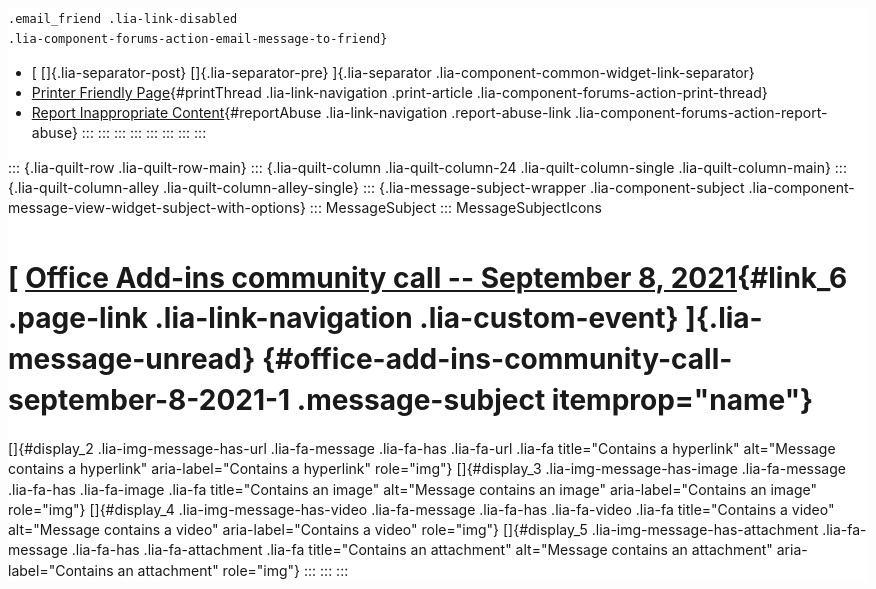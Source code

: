     .email_friend .lia-link-disabled
    .lia-component-forums-action-email-message-to-friend}
-   [ []{.lia-separator-post} []{.lia-separator-pre} ]{.lia-separator
    .lia-component-common-widget-link-separator}
-   [Printer Friendly
    Page](/t5/blogs/blogarticleprintpage/blog-id/Microsoft365PnPBlog/article-id/455){#printThread
    .lia-link-navigation .print-article
    .lia-component-forums-action-print-thread}
-   [Report Inappropriate
    Content](/t5/notifications/notifymoderatorpage/message-uid/2747100){#reportAbuse
    .lia-link-navigation .report-abuse-link
    .lia-component-forums-action-report-abuse}
:::
:::
:::
:::
:::
:::
:::
:::

::: {.lia-quilt-row .lia-quilt-row-main}
::: {.lia-quilt-column .lia-quilt-column-24 .lia-quilt-column-single .lia-quilt-column-main}
::: {.lia-quilt-column-alley .lia-quilt-column-alley-single}
::: {.lia-message-subject-wrapper .lia-component-subject .lia-component-message-view-widget-subject-with-options}
::: MessageSubject
::: MessageSubjectIcons
# [ [Office Add-ins community call -- September 8, 2021](/t5/microsoft-365-pnp-blog/office-add-ins-community-call-september-8-2021/ba-p/2747100){#link_6 .page-link .lia-link-navigation .lia-custom-event} ]{.lia-message-unread} {#office-add-ins-community-call-september-8-2021-1 .message-subject itemprop="name"}

[]{#display_2 .lia-img-message-has-url .lia-fa-message .lia-fa-has
.lia-fa-url .lia-fa title="Contains a hyperlink"
alt="Message contains a hyperlink" aria-label="Contains a hyperlink"
role="img"} []{#display_3 .lia-img-message-has-image .lia-fa-message
.lia-fa-has .lia-fa-image .lia-fa title="Contains an image"
alt="Message contains an image" aria-label="Contains an image"
role="img"} []{#display_4 .lia-img-message-has-video .lia-fa-message
.lia-fa-has .lia-fa-video .lia-fa title="Contains a video"
alt="Message contains a video" aria-label="Contains a video" role="img"}
[]{#display_5 .lia-img-message-has-attachment .lia-fa-message
.lia-fa-has .lia-fa-attachment .lia-fa title="Contains an attachment"
alt="Message contains an attachment" aria-label="Contains an attachment"
role="img"}
:::
:::
:::
